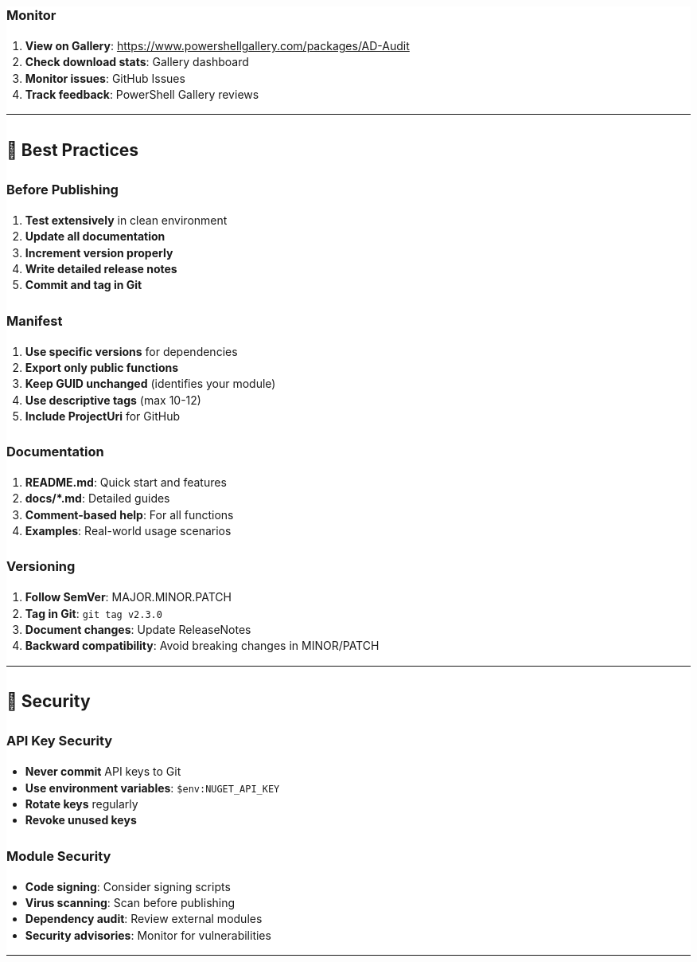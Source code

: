 ### Monitor

1. **View on Gallery**: https://www.powershellgallery.com/packages/AD-Audit
2. **Check download stats**: Gallery dashboard
3. **Monitor issues**: GitHub Issues
4. **Track feedback**: PowerShell Gallery reviews

---

## 🎯 Best Practices

### Before Publishing
1. **Test extensively** in clean environment
2. **Update all documentation**
3. **Increment version properly**
4. **Write detailed release notes**
5. **Commit and tag in Git**

### Manifest
1. **Use specific versions** for dependencies
2. **Export only public functions**
3. **Keep GUID unchanged** (identifies your module)
4. **Use descriptive tags** (max 10-12)
5. **Include ProjectUri** for GitHub

### Documentation
1. **README.md**: Quick start and features
2. **docs/*.md**: Detailed guides
3. **Comment-based help**: For all functions
4. **Examples**: Real-world usage scenarios

### Versioning
1. **Follow SemVer**: MAJOR.MINOR.PATCH
2. **Tag in Git**: `git tag v2.3.0`
3. **Document changes**: Update ReleaseNotes
4. **Backward compatibility**: Avoid breaking changes in MINOR/PATCH

---

## 🔐 Security

### API Key Security
- **Never commit** API keys to Git
- **Use environment variables**: `$env:NUGET_API_KEY`
- **Rotate keys** regularly
- **Revoke unused keys**

### Module Security
- **Code signing**: Consider signing scripts
- **Virus scanning**: Scan before publishing
- **Dependency audit**: Review external modules
- **Security advisories**: Monitor for vulnerabilities

---